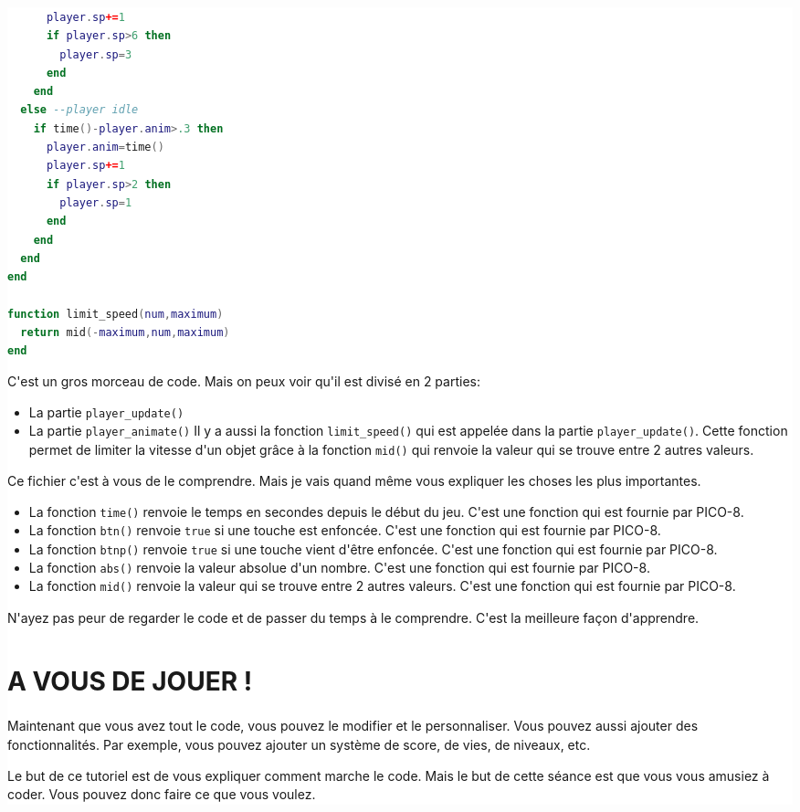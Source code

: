 ```lua
      player.sp+=1
      if player.sp>6 then
        player.sp=3
      end
    end
  else --player idle
    if time()-player.anim>.3 then
      player.anim=time()
      player.sp+=1
      if player.sp>2 then
        player.sp=1
      end
    end
  end
end

function limit_speed(num,maximum)
  return mid(-maximum,num,maximum)
end
```

C'est un gros morceau de code. Mais on peux voir qu'il est divisé en 2 parties:
- La partie `player_update()`
- La partie `player_animate()`
Il y a aussi la fonction `limit_speed()` qui est appelée dans la partie `player_update()`. Cette fonction permet de limiter la vitesse d'un objet grâce à la fonction `mid()` qui renvoie la valeur qui se trouve entre 2 autres valeurs.

Ce fichier c'est à vous de le comprendre. Mais je vais quand même vous expliquer les choses les plus importantes.

- La fonction `time()` renvoie le temps en secondes depuis le début du jeu. C'est une fonction qui est fournie par PICO-8.
- La fonction `btn()` renvoie `true` si une touche est enfoncée. C'est une fonction qui est fournie par PICO-8.
- La fonction `btnp()` renvoie `true` si une touche vient d'être enfoncée. C'est une fonction qui est fournie par PICO-8.
- La fonction `abs()` renvoie la valeur absolue d'un nombre. C'est une fonction qui est fournie par PICO-8.
- La fonction `mid()` renvoie la valeur qui se trouve entre 2 autres valeurs. C'est une fonction qui est fournie par PICO-8.

N'ayez pas peur de regarder le code et de passer du temps à le comprendre. C'est la meilleure façon d'apprendre.

# A VOUS DE JOUER !

Maintenant que vous avez tout le code, vous pouvez le modifier et le personnaliser. Vous pouvez aussi ajouter des fonctionnalités. Par exemple, vous pouvez ajouter un système de score, de vies, de niveaux, etc.

Le but de ce tutoriel est de vous expliquer comment marche le code. Mais le but de cette séance est que vous vous amusiez à coder. Vous pouvez donc faire ce que vous voulez.
